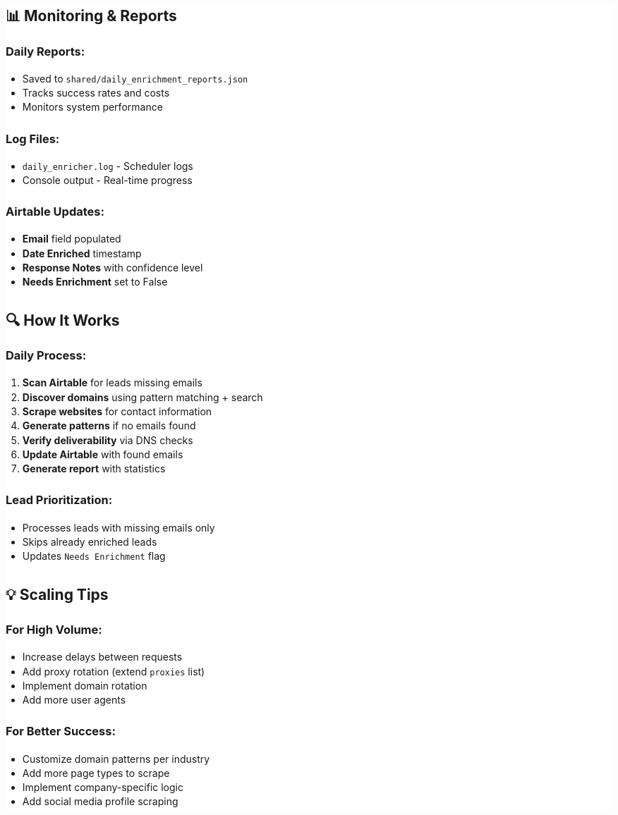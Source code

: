 ## 📊 Monitoring & Reports

### **Daily Reports:**
- Saved to `shared/daily_enrichment_reports.json`
- Tracks success rates and costs
- Monitors system performance

### **Log Files:**
- `daily_enricher.log` - Scheduler logs
- Console output - Real-time progress

### **Airtable Updates:**
- **Email** field populated
- **Date Enriched** timestamp
- **Response Notes** with confidence level
- **Needs Enrichment** set to False

## 🔍 How It Works

### **Daily Process:**
1. **Scan Airtable** for leads missing emails
2. **Discover domains** using pattern matching + search
3. **Scrape websites** for contact information
4. **Generate patterns** if no emails found
5. **Verify deliverability** via DNS checks
6. **Update Airtable** with found emails
7. **Generate report** with statistics

### **Lead Prioritization:**
- Processes leads with missing emails only
- Skips already enriched leads
- Updates `Needs Enrichment` flag

## 💡 Scaling Tips

### **For High Volume:**
- Increase delays between requests
- Add proxy rotation (extend `proxies` list)
- Implement domain rotation
- Add more user agents

### **For Better Success:**
- Customize domain patterns per industry
- Add more page types to scrape
- Implement company-specific logic
- Add social media profile scraping
